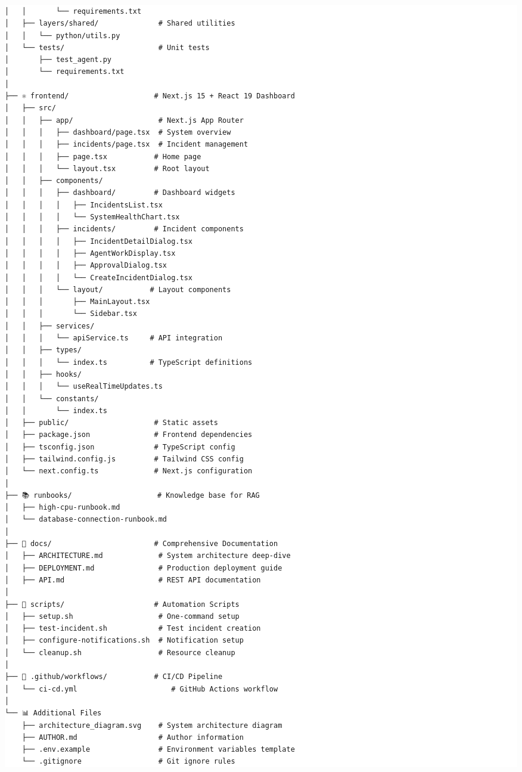 ```
│   │       └── requirements.txt
│   ├── layers/shared/              # Shared utilities
│   │   └── python/utils.py
│   └── tests/                      # Unit tests
│       ├── test_agent.py
│       └── requirements.txt
│
├── ⚛️ frontend/                    # Next.js 15 + React 19 Dashboard
│   ├── src/
│   │   ├── app/                    # Next.js App Router
│   │   │   ├── dashboard/page.tsx  # System overview
│   │   │   ├── incidents/page.tsx  # Incident management
│   │   │   ├── page.tsx           # Home page
│   │   │   └── layout.tsx         # Root layout
│   │   ├── components/
│   │   │   ├── dashboard/         # Dashboard widgets
│   │   │   │   ├── IncidentsList.tsx
│   │   │   │   └── SystemHealthChart.tsx
│   │   │   ├── incidents/         # Incident components
│   │   │   │   ├── IncidentDetailDialog.tsx
│   │   │   │   ├── AgentWorkDisplay.tsx
│   │   │   │   ├── ApprovalDialog.tsx
│   │   │   │   └── CreateIncidentDialog.tsx
│   │   │   └── layout/           # Layout components
│   │   │       ├── MainLayout.tsx
│   │   │       └── Sidebar.tsx
│   │   ├── services/
│   │   │   └── apiService.ts     # API integration
│   │   ├── types/
│   │   │   └── index.ts          # TypeScript definitions
│   │   ├── hooks/
│   │   │   └── useRealTimeUpdates.ts
│   │   └── constants/
│   │       └── index.ts
│   ├── public/                    # Static assets
│   ├── package.json               # Frontend dependencies
│   ├── tsconfig.json              # TypeScript config
│   ├── tailwind.config.js         # Tailwind CSS config
│   └── next.config.ts             # Next.js configuration
│
├── 📚 runbooks/                    # Knowledge base for RAG
│   ├── high-cpu-runbook.md
│   └── database-connection-runbook.md
│
├── 📖 docs/                        # Comprehensive Documentation
│   ├── ARCHITECTURE.md             # System architecture deep-dive
│   ├── DEPLOYMENT.md               # Production deployment guide
│   ├── API.md                      # REST API documentation
│
├── 🔧 scripts/                     # Automation Scripts
│   ├── setup.sh                    # One-command setup
│   ├── test-incident.sh            # Test incident creation
│   ├── configure-notifications.sh  # Notification setup
│   └── cleanup.sh                  # Resource cleanup
│
├── 🔄 .github/workflows/           # CI/CD Pipeline
│   └── ci-cd.yml                      # GitHub Actions workflow
│
└── 📊 Additional Files
    ├── architecture_diagram.svg    # System architecture diagram
    ├── AUTHOR.md                   # Author information
    ├── .env.example                # Environment variables template
    └── .gitignore                  # Git ignore rules
```